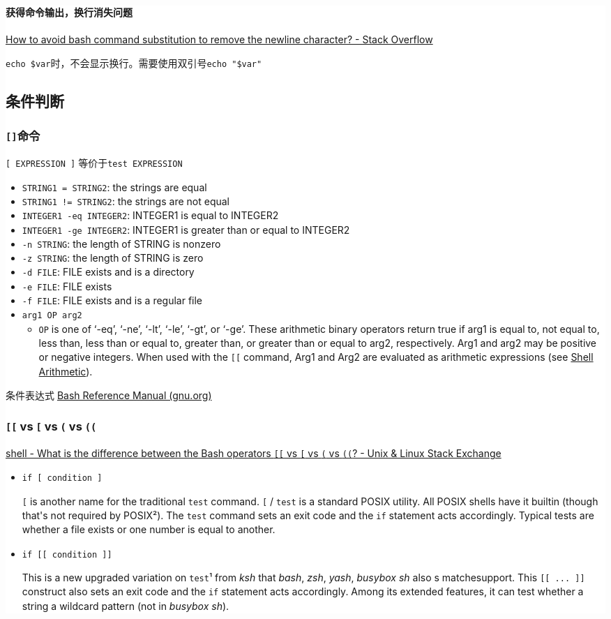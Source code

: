#### 获得命令输出，换行消失问题

[How to avoid bash command substitution to remove the newline character? - Stack Overflow](https://stackoverflow.com/questions/15184358/how-to-avoid-bash-command-substitution-to-remove-the-newline-character)

`echo $var`时，不会显示换行。需要使用双引号`echo "$var"`

## 条件判断

### `[]`命令

``[ EXPRESSION ]`` 等价于`test EXPRESSION`

- `STRING1 = STRING2`: the strings are equal
- `STRING1 != STRING2`: the strings are not equal
- `INTEGER1 -eq INTEGER2`: INTEGER1 is equal to INTEGER2
- `INTEGER1 -ge INTEGER2`: INTEGER1 is greater than or equal to INTEGER2
- `-n STRING`: the length of STRING is nonzero
- `-z STRING`: the length of STRING is zero
- `-d FILE`: FILE exists and is a directory
- `-e FILE`: FILE exists
- `-f FILE`: FILE exists and is a regular file
- `arg1 OP arg2`
  - `OP` is one of ‘-eq’, ‘-ne’, ‘-lt’, ‘-le’, ‘-gt’, or ‘-ge’. These arithmetic binary operators return true if arg1 is equal to, not equal to, less than, less than or equal to, greater than, or greater than or equal to arg2, respectively. Arg1 and arg2 may be positive or negative integers. When used with the `[[` command, Arg1 and Arg2 are evaluated as arithmetic expressions (see [Shell Arithmetic](https://www.gnu.org/savannah-checkouts/gnu/bash/manual/bash.html#Shell-Arithmetic)).

条件表达式
[Bash Reference Manual (gnu.org)](https://www.gnu.org/savannah-checkouts/gnu/bash/manual/bash.html#Bash-Conditional-Expressions)

### `[[` vs `[` vs `(` vs `((`

[shell - What is the difference between the Bash operators `[[` vs `[` vs `(` vs `((`? - Unix & Linux Stack Exchange](https://unix.stackexchange.com/questions/306111/what-is-the-difference-between-the-bash-operators-vs-vs-vs)

- `if [ condition ]`

  `[` is another name for the traditional `test` command. `[` / `test` is a standard POSIX utility. All POSIX shells have it builtin (though that's not required by POSIX²). The `test` command sets an exit code and the `if` statement acts accordingly. Typical tests are whether a file exists or one number is equal to another.

- `if [[ condition ]]`

  This is a new upgraded variation on `test`¹ from *ksh* that *bash*, *zsh*, *yash*, *busybox sh* also s matchesupport. This `[[ ... ]]` construct also sets an exit code and the `if` statement acts accordingly. Among its extended features, it can test whether a string a wildcard pattern (not in *busybox sh*).
